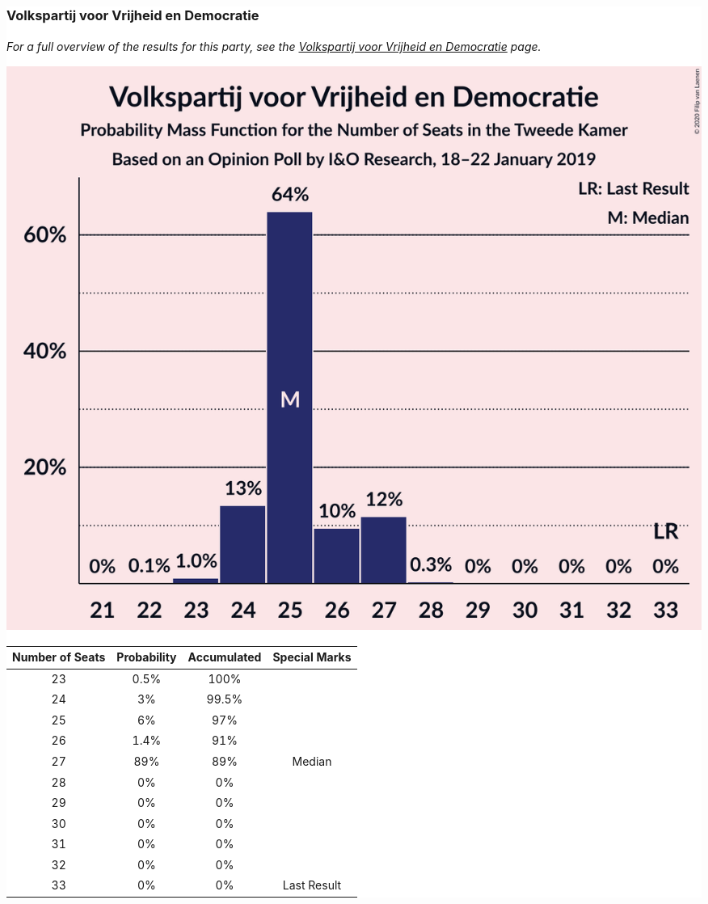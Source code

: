 ### Volkspartij voor Vrijheid en Democratie

*For a full overview of the results for this party, see the [Volkspartij voor Vrijheid en Democratie](party-volkspartijvoorvrijheidendemocratie.html) page.*

![Graph with seats probability mass function not yet produced](2019-01-22-IOResearch-seats-pmf-volkspartijvoorvrijheidendemocratie.png "Seats Probability Mass Function")

| Number of Seats | Probability | Accumulated | Special Marks |
|:---------------:|:-----------:|:-----------:|:-------------:|
| 23 | 0.5% | 100% |  |
| 24 | 3% | 99.5% |  |
| 25 | 6% | 97% |  |
| 26 | 1.4% | 91% |  |
| 27 | 89% | 89% | Median |
| 28 | 0% | 0% |  |
| 29 | 0% | 0% |  |
| 30 | 0% | 0% |  |
| 31 | 0% | 0% |  |
| 32 | 0% | 0% |  |
| 33 | 0% | 0% | Last Result |
